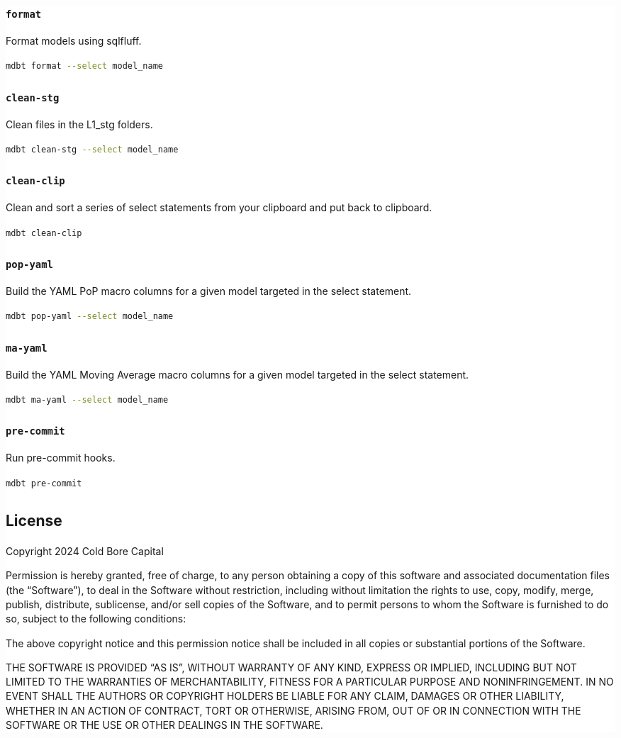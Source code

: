 ### `format`
Format models using sqlfluff.

```bash
mdbt format --select model_name
```

### `clean-stg`
Clean files in the L1_stg folders.

```bash
mdbt clean-stg --select model_name
```

### `clean-clip`
Clean and sort a series of select statements from your clipboard and put back to clipboard.

```bash
mdbt clean-clip
```

### `pop-yaml`
Build the YAML PoP macro columns for a given model targeted in the select statement.

```bash
mdbt pop-yaml --select model_name
```

### `ma-yaml`
Build the YAML Moving Average macro columns for a given model targeted in the select statement.

```bash
mdbt ma-yaml --select model_name
```

### `pre-commit`
Run pre-commit hooks.

```bash
mdbt pre-commit
```

## License
Copyright 2024 Cold Bore Capital

Permission is hereby granted, free of charge, to any person obtaining a copy of this software and associated documentation files (the “Software”), to deal in the Software without restriction, including without limitation the rights to use, copy, modify, merge, publish, distribute, sublicense, and/or sell copies of the Software, and to permit persons to whom the Software is furnished to do so, subject to the following conditions:

The above copyright notice and this permission notice shall be included in all copies or substantial portions of the Software.

THE SOFTWARE IS PROVIDED “AS IS”, WITHOUT WARRANTY OF ANY KIND, EXPRESS OR IMPLIED, INCLUDING BUT NOT LIMITED TO THE WARRANTIES OF MERCHANTABILITY, FITNESS FOR A PARTICULAR PURPOSE AND NONINFRINGEMENT. IN NO EVENT SHALL THE AUTHORS OR COPYRIGHT HOLDERS BE LIABLE FOR ANY CLAIM, DAMAGES OR OTHER LIABILITY, WHETHER IN AN ACTION OF CONTRACT, TORT OR OTHERWISE, ARISING FROM, OUT OF OR IN CONNECTION WITH THE SOFTWARE OR THE USE OR OTHER DEALINGS IN THE SOFTWARE.
